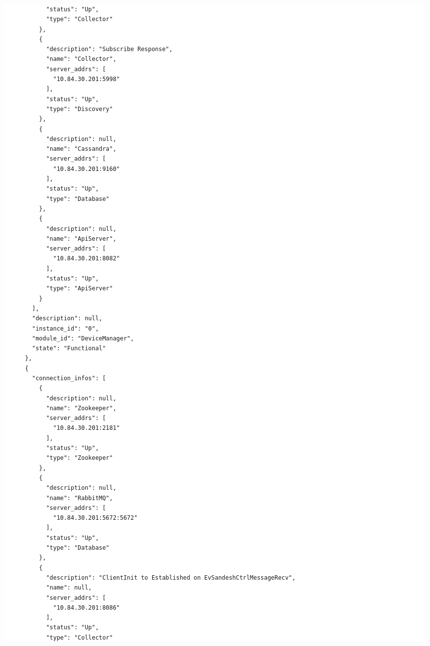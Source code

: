                 "status": "Up", 
                "type": "Collector"
              }, 
              {
                "description": "Subscribe Response", 
                "name": "Collector", 
                "server_addrs": [
                  "10.84.30.201:5998"
                ], 
                "status": "Up", 
                "type": "Discovery"
              }, 
              {
                "description": null, 
                "name": "Cassandra", 
                "server_addrs": [
                  "10.84.30.201:9160"
                ], 
                "status": "Up", 
                "type": "Database"
              }, 
              {
                "description": null, 
                "name": "ApiServer", 
                "server_addrs": [
                  "10.84.30.201:8082"
                ], 
                "status": "Up", 
                "type": "ApiServer"
              }
            ], 
            "description": null, 
            "instance_id": "0", 
            "module_id": "DeviceManager", 
            "state": "Functional"
          }, 
          {
            "connection_infos": [
              {
                "description": null, 
                "name": "Zookeeper", 
                "server_addrs": [
                  "10.84.30.201:2181"
                ], 
                "status": "Up", 
                "type": "Zookeeper"
              }, 
              {
                "description": null, 
                "name": "RabbitMQ", 
                "server_addrs": [
                  "10.84.30.201:5672:5672"
                ], 
                "status": "Up", 
                "type": "Database"
              }, 
              {
                "description": "ClientInit to Established on EvSandeshCtrlMessageRecv", 
                "name": null, 
                "server_addrs": [
                  "10.84.30.201:8086"
                ], 
                "status": "Up", 
                "type": "Collector"